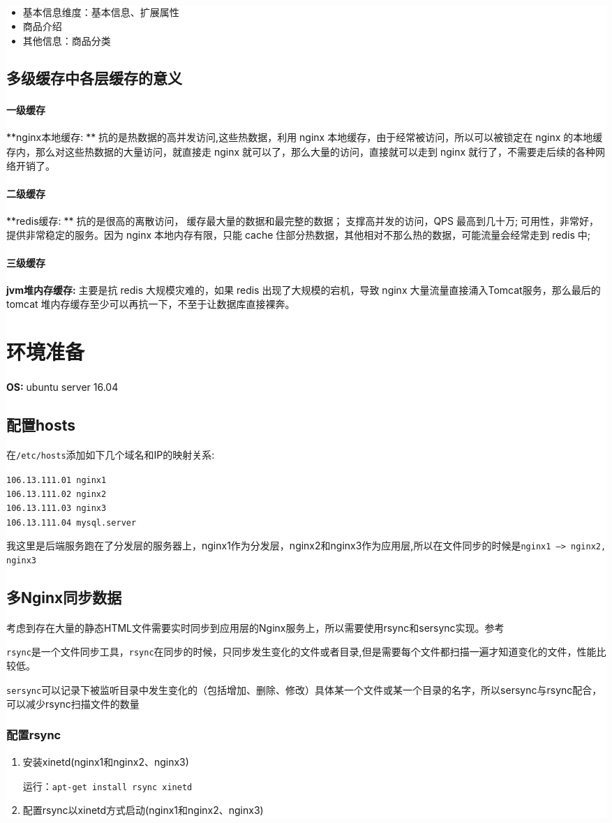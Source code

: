 - 基本信息维度：基本信息、扩展属性 
- 商品介绍
- 其他信息：商品分类

## 多级缓存中各层缓存的意义

#### 一级缓存

**nginx本地缓存: ** 抗的是热数据的高并发访问,这些热数据，利用 nginx 本地缓存，由于经常被访问，所以可以被锁定在 nginx 的本地缓存内，那么对这些热数据的大量访问，就直接走 nginx 就可以了，那么大量的访问，直接就可以走到 nginx 就行了，不需要走后续的各种网络开销了。

#### 二级缓存

**redis缓存: ** 抗的是很高的离散访问， 缓存最大量的数据和最完整的数据； 支撑高并发的访问，QPS 最高到几十万; 可用性，非常好，提供非常稳定的服务。因为 nginx 本地内存有限，只能 cache 住部分热数据，其他相对不那么热的数据，可能流量会经常走到 redis 中;

#### 三级缓存

**jvm堆内存缓存:** 主要是抗 redis 大规模灾难的，如果 redis 出现了大规模的宕机，导致 nginx 大量流量直接涌入Tomcat服务，那么最后的 tomcat 堆内存缓存至少可以再抗一下，不至于让数据库直接裸奔。

# 环境准备

**OS:**        ubuntu server 16.04

## 配置hosts

在`/etc/hosts`添加如下几个域名和IP的映射关系:

```shell
106.13.111.01 nginx1
106.13.111.02 nginx2
106.13.111.03 nginx3
106.13.111.04 mysql.server
```

我这里是后端服务跑在了分发层的服务器上，nginx1作为分发层，nginx2和nginx3作为应用层,所以在文件同步的时候是`nginx1 —> nginx2,nginx3`

## 多Nginx同步数据

考虑到存在大量的静态HTML文件需要实时同步到应用层的Nginx服务上，所以需要使用rsync和sersync实现。参考

[参考1]: https://blog.51cto.com/net881004/2346924	"https://blog.51cto.com/net881004/2346924"
[参考2]: https://www.xiebruce.top/753.html

`rsync`是一个文件同步工具，`rsync`在同步的时候，只同步发生变化的文件或者目录,但是需要每个文件都扫描一遍才知道变化的文件，性能比较低。

`sersync`可以记录下被监听目录中发生变化的（包括增加、删除、修改）具体某一个文件或某一个目录的名字，所以sersync与rsync配合，可以减少rsync扫描文件的数量

### 配置rsync

1. 安装xinetd(nginx1和nginx2、nginx3)

   运行：`apt-get install rsync xinetd`

2. 配置rsync以xinetd方式启动(nginx1和nginx2、nginx3)
